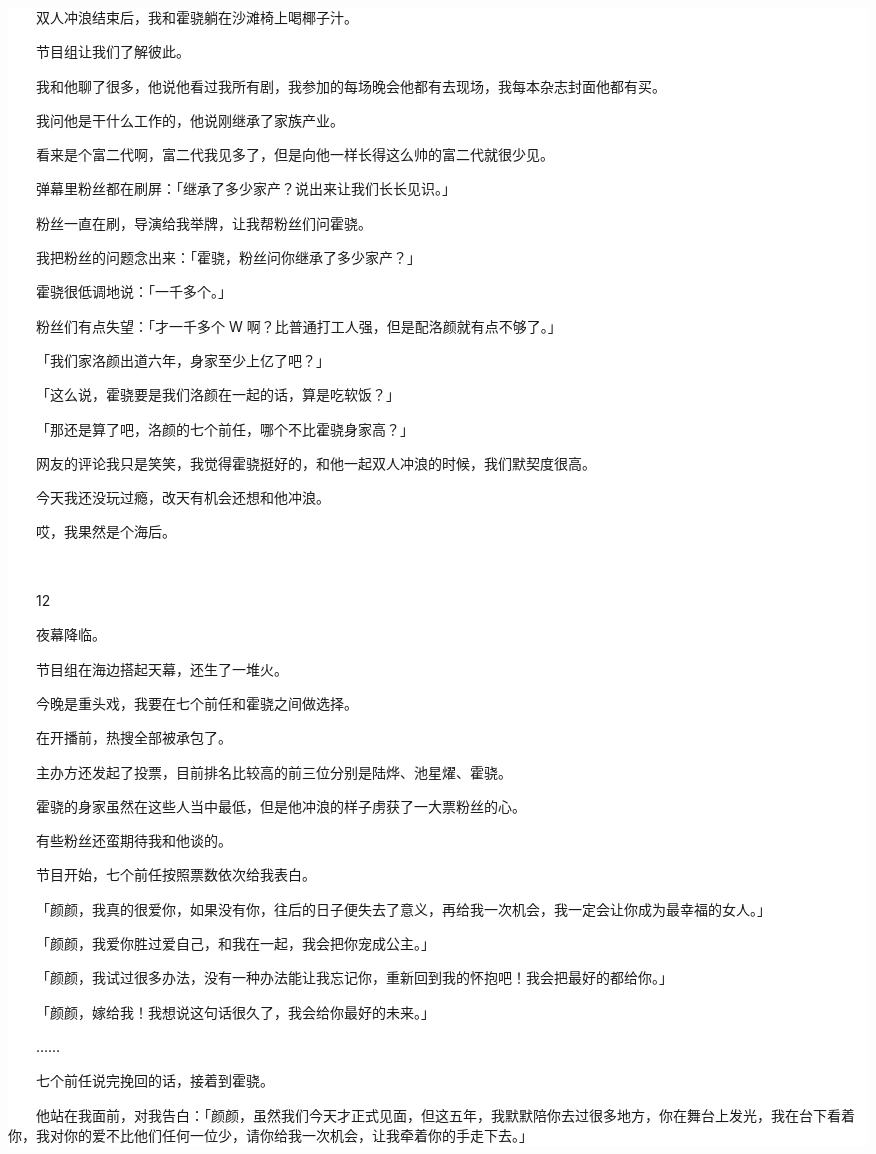 &emsp;&emsp;双人冲浪结束后，我和霍骁躺在沙滩椅上喝椰子汁。  
  
&emsp;&emsp;节目组让我们了解彼此。  
  
&emsp;&emsp;我和他聊了很多，他说他看过我所有剧，我参加的每场晚会他都有去现场，我每本杂志封面他都有买。  
  
&emsp;&emsp;我问他是干什么工作的，他说刚继承了家族产业。  
  
&emsp;&emsp;看来是个富二代啊，富二代我见多了，但是向他一样长得这么帅的富二代就很少见。  
  
&emsp;&emsp;弹幕里粉丝都在刷屏：「继承了多少家产？说出来让我们长长见识。」  
  
&emsp;&emsp;粉丝一直在刷，导演给我举牌，让我帮粉丝们问霍骁。  
  
&emsp;&emsp;我把粉丝的问题念出来：「霍骁，粉丝问你继承了多少家产？」  
  
&emsp;&emsp;霍骁很低调地说：「一千多个。」  
  
&emsp;&emsp;粉丝们有点失望：「才一千多个 W 啊？比普通打工人强，但是配洛颜就有点不够了。」  
  
&emsp;&emsp;「我们家洛颜出道六年，身家至少上亿了吧？」  
  
&emsp;&emsp;「这么说，霍骁要是我们洛颜在一起的话，算是吃软饭？」  
  
&emsp;&emsp;「那还是算了吧，洛颜的七个前任，哪个不比霍骁身家高？」  
  
&emsp;&emsp;网友的评论我只是笑笑，我觉得霍骁挺好的，和他一起双人冲浪的时候，我们默契度很高。  
  
&emsp;&emsp;今天我还没玩过瘾，改天有机会还想和他冲浪。  
  
&emsp;&emsp;哎，我果然是个海后。  
  
&emsp;&emsp;   
  
&emsp;&emsp;12  
  
&emsp;&emsp;夜幕降临。  
  
&emsp;&emsp;节目组在海边搭起天幕，还生了一堆火。  
  
&emsp;&emsp;今晚是重头戏，我要在七个前任和霍骁之间做选择。  
  
&emsp;&emsp;在开播前，热搜全部被承包了。  
  
&emsp;&emsp;主办方还发起了投票，目前排名比较高的前三位分别是陆烨、池星燿、霍骁。  
  
&emsp;&emsp;霍骁的身家虽然在这些人当中最低，但是他冲浪的样子虏获了一大票粉丝的心。  
  
&emsp;&emsp;有些粉丝还蛮期待我和他谈的。  
  
&emsp;&emsp;节目开始，七个前任按照票数依次给我表白。  
  
&emsp;&emsp;「颜颜，我真的很爱你，如果没有你，往后的日子便失去了意义，再给我一次机会，我一定会让你成为最幸福的女人。」  
  
&emsp;&emsp;「颜颜，我爱你胜过爱自己，和我在一起，我会把你宠成公主。」  
  
&emsp;&emsp;「颜颜，我试过很多办法，没有一种办法能让我忘记你，重新回到我的怀抱吧！我会把最好的都给你。」  
  
&emsp;&emsp;「颜颜，嫁给我！我想说这句话很久了，我会给你最好的未来。」  
  
&emsp;&emsp;……  
  
&emsp;&emsp;七个前任说完挽回的话，接着到霍骁。  
  
&emsp;&emsp;他站在我面前，对我告白：「颜颜，虽然我们今天才正式见面，但这五年，我默默陪你去过很多地方，你在舞台上发光，我在台下看着你，我对你的爱不比他们任何一位少，请你给我一次机会，让我牵着你的手走下去。」  
  